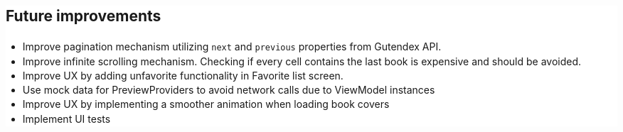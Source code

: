
## Future improvements
- Improve pagination mechanism utilizing `next` and `previous` properties from Gutendex API.
- Improve infinite scrolling mechanism. Checking if every cell contains the last book is expensive and should be avoided.
- Improve UX by adding unfavorite functionality in Favorite list screen.
- Use mock data for PreviewProviders to avoid network calls due to ViewModel instances
- Improve UX by implementing a smoother animation when loading book covers
- Implement UI tests